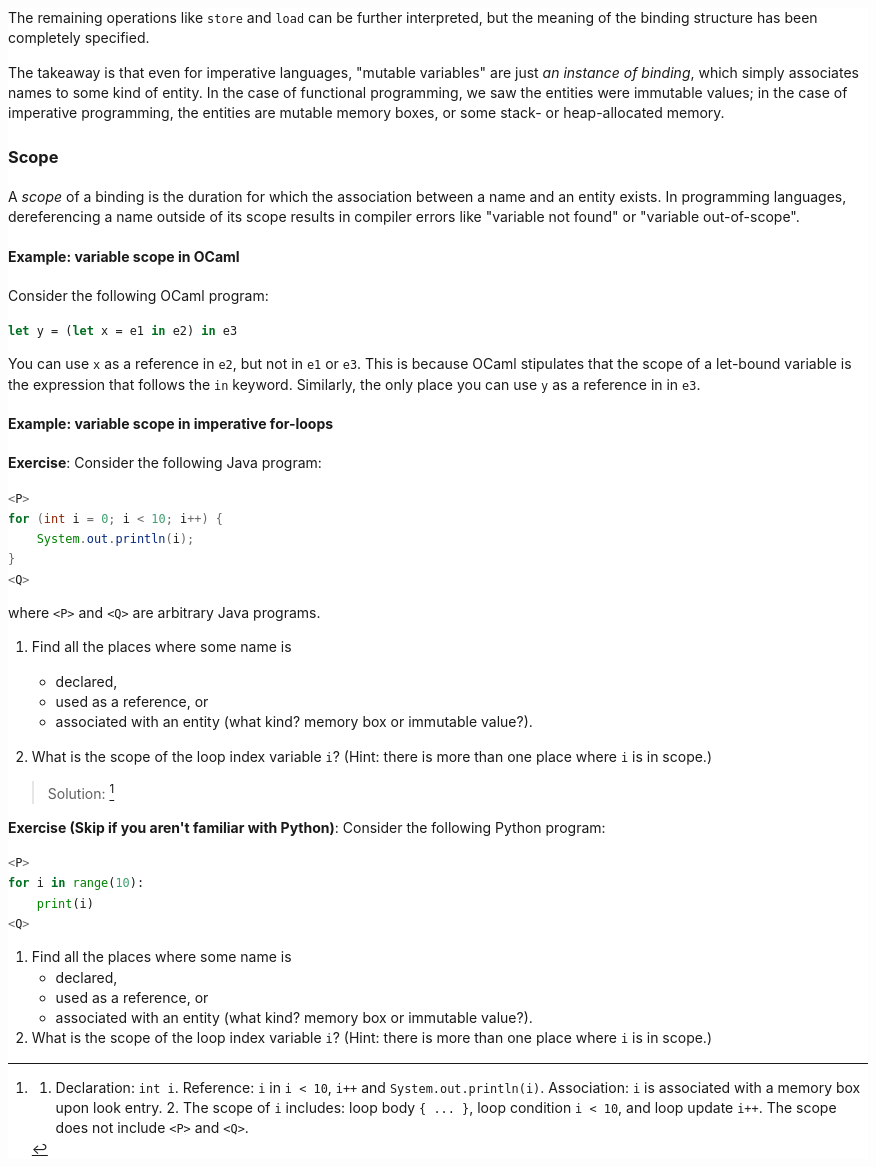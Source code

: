 ```java
```
The remaining operations like `store` and `load` can be further interpreted, but the meaning of the binding structure has been completely specified.



The takeaway is that even for imperative languages, "mutable variables" are just *an instance of binding*, which simply associates names to some kind of entity. In the case of functional programming, we saw the entities were immutable values; in the case of imperative programming, the entities are mutable memory boxes, or some stack- or heap-allocated memory.


### Scope

A *scope* of a binding is the duration for which the association between a name and an entity exists. In programming languages, dereferencing a name outside of its scope results in compiler errors like "variable not found" or "variable out-of-scope".

#### Example: variable scope in OCaml

Consider the following OCaml program:
```ocaml
let y = (let x = e1 in e2) in e3
```

You can use `x` as a reference in `e2`, but not in `e1` or `e3`. This is because OCaml stipulates that the scope of a let-bound variable is the expression that follows the `in` keyword. Similarly, the only place you can use `y` as a reference in in `e3`.


#### Example: variable scope in imperative for-loops

**Exercise**: Consider the following Java program:
```java
<P>
for (int i = 0; i < 10; i++) {
    System.out.println(i);
}
<Q>
```
where `<P>` and `<Q>` are arbitrary Java programs.

1. Find all the places where some name is 
   - declared, 
   - used as a reference, or
   - associated with an entity (what kind? memory box or immutable value?).

2. What is the scope of the loop index variable `i`? (Hint: there is more than one place where `i` is in scope.)

> Solution: [^java-scope]

[^java-scope]: 1. Declaration: `int i`. Reference: `i` in `i < 10`, `i++` and `System.out.println(i)`. Association: `i` is associated with a memory box upon look entry. 2. The scope of `i` includes: loop body `{ ... }`, loop condition `i < 10`, and loop update `i++`. The scope does not include `<P>` and `<Q>`.

**Exercise (Skip if you aren't familiar with Python)**: Consider the following Python program:
```python
<P>
for i in range(10):
    print(i)
<Q>
```
1. Find all the places where some name is 
   - declared, 
   - used as a reference, or
   - associated with an entity (what kind? memory box or immutable value?).
2. What is the scope of the loop index variable `i`? (Hint: there is more than one place where `i` is in scope.)


[^python-scope]: 1. Declaration: `i` in `for i in ...`. Reference: `i` in `print(i)`. Association: during *each* loop iteration, `i` is associated with a *fresh* memory box whose content is the current number of iterations. That is: `for i in range(5): print(i); i+= 1` will print `0 1 2 3 4`, not `0 2 4 6 8`. 2. The scope of `i` includes: loop body `print(i)`, **and `<Q>` as well**!
[^math-func-scope]: The scope of $x$ is the right-hand-side of the equation.
[^integral-solution]: 1. Declaration: $dx$ declares variable `x` and $dy$ declares variable `x`. Reference: $x,y$ in $3x^2 + 4y$, and $y$ in $y+1$. 2. The scope of $x$ is $3x^2 + 4y$, and the scope of $y$ is $\int_1^{y+1} 3x^2 + 4y\ dx$. 3. Substitution happens when you evaluate the integral, and it happens infinitely many times assuming a Riemann sum interpretation of integrals.
[^fol-solution]: 1. Declaration: $x$ is declared by $\forall x$ and $y$ is declared by $\exists y$. Reference: $x,y$ are references in $x+y=0$, and $x$ is a reference in $x=0$. 2. The scope of $x$ is $\exists y. (x+y=0) \implies x=0$. The scope of $y$ is $(x+y=0)$. 
[^ocaml-binding]: One such feature is `match`, as in `match opt with Some x -> ...`. 1. You declare a name to be in scope in the pattern part of a `match` expression, i.e., the left-hand-side of `->`. 2. The scope of a declared name is the right-hand-side of the `->` in the pattern that declares the name. 3. In the right-hand-side of the `->`, you can freely reference the name declared in the left-hand-side pattern. 4. You associate the name with an entity when you evaluate the `match` expression, and it happens when you find a pattern that matches the input.
[^fav-lang-binding]: In Java or C++, the generics feature makes use of binding. For example, when you define a generic list like
[^alpha-equiv-normal]: A popular canonical forms for alpha-equivalence is the [locally nameless representation](https://chargueraud.org/research/2009/ln/main.pdf). If you need to hand-write a compiler/interpreter/proof assistant in the future, use locally nameless representation; DO NOT USE STRINGS to represent variables like we do in CS162, because the naive string-based representation is extremely prone to all kinds of subtle ` substitution bugs.